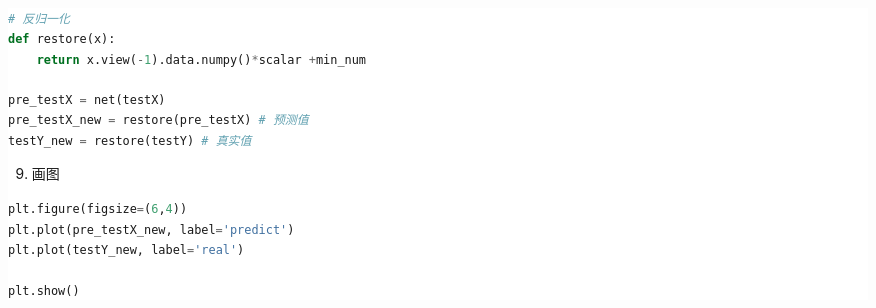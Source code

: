 
```python
# 反归一化
def restore(x):
    return x.view(-1).data.numpy()*scalar +min_num

pre_testX = net(testX)
pre_testX_new = restore(pre_testX) # 预测值
testY_new = restore(testY) # 真实值
```

9. 画图

```python
plt.figure(figsize=(6,4))
plt.plot(pre_testX_new, label='predict')
plt.plot(testY_new, label='real')

plt.show()
```

